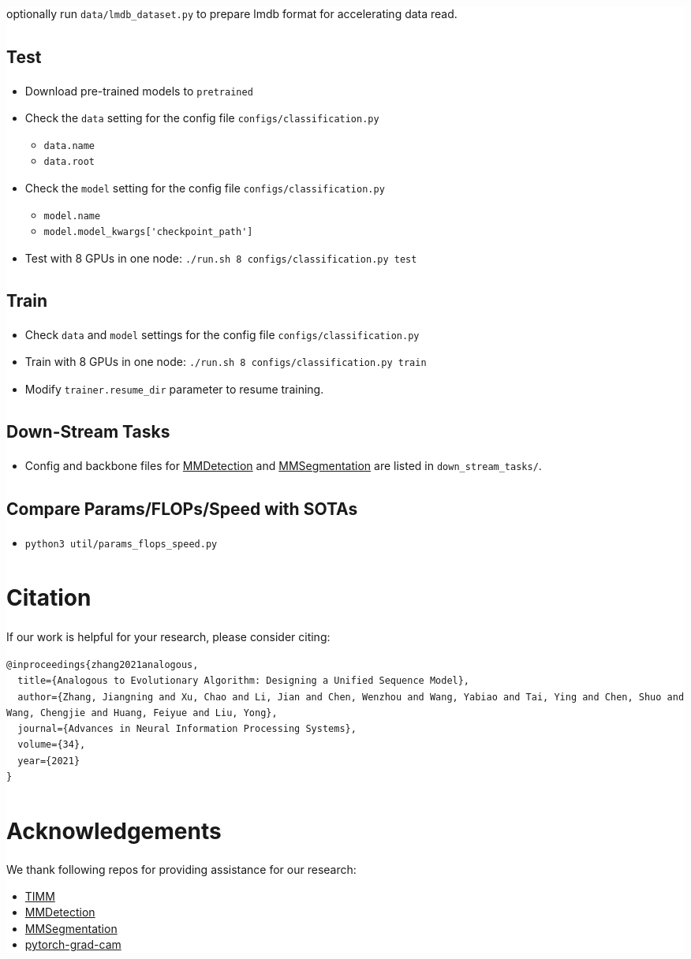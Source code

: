optionally run `data/lmdb_dataset.py` to prepare lmdb format for accelerating data read.

## Test
- Download pre-trained models to `pretrained`

- Check the `data` setting for the config file `configs/classification.py`
    - `data.name`
    - `data.root`
    
- Check the `model` setting for the config file `configs/classification.py`
    - `model.name`
    - `model.model_kwargs['checkpoint_path']`
    
- Test with 8 GPUs in one node: `./run.sh 8 configs/classification.py test` 

## Train
- Check `data` and `model` settings for the config file `configs/classification.py`

- Train with 8 GPUs in one node: `./run.sh 8 configs/classification.py train`

- Modify `trainer.resume_dir` parameter to resume training.

## Down-Stream Tasks
- Config and backbone files for [MMDetection](https://github.com/open-mmlab/mmdetection) and [MMSegmentation](https://github.com/open-mmlab/mmsegmentation) are listed in `down_stream_tasks/`.

## Compare Params/FLOPs/Speed with SOTAs
- `python3 util/params_flops_speed.py`

# Citation
If our work is helpful for your research, please consider citing:
```
@inproceedings{zhang2021analogous,
  title={Analogous to Evolutionary Algorithm: Designing a Unified Sequence Model},
  author={Zhang, Jiangning and Xu, Chao and Li, Jian and Chen, Wenzhou and Wang, Yabiao and Tai, Ying and Chen, Shuo and Wang, Chengjie and Huang, Feiyue and Liu, Yong},
  journal={Advances in Neural Information Processing Systems},
  volume={34},
  year={2021}
}
```

# Acknowledgements
We thank following repos for providing assistance for our research:
- [TIMM](https://github.com/rwightman/pytorch-image-models)
- [MMDetection](https://github.com/open-mmlab/mmdetection)
- [MMSegmentation](https://github.com/open-mmlab/mmsegmentation)
- [pytorch-grad-cam](https://github.com/jacobgil/pytorch-grad-cam)
